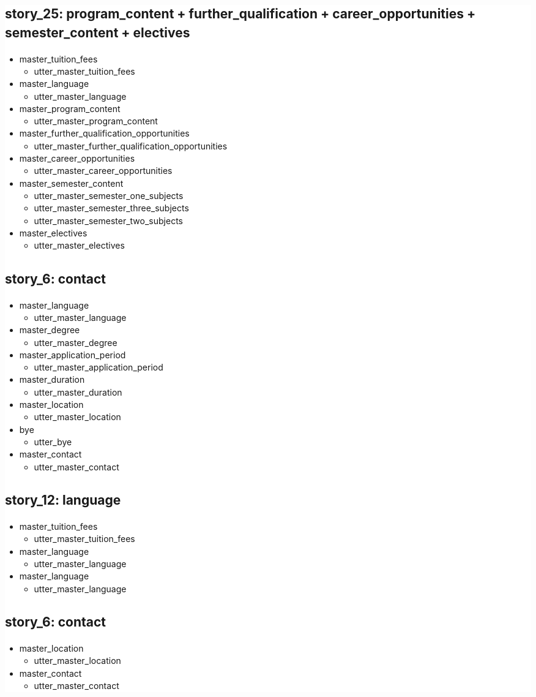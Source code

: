 ## story_25: program_content + further_qualification + career_opportunities + semester_content + electives
* master_tuition_fees
    - utter_master_tuition_fees
* master_language
    - utter_master_language
* master_program_content
    - utter_master_program_content
* master_further_qualification_opportunities
    - utter_master_further_qualification_opportunities
* master_career_opportunities
    - utter_master_career_opportunities
* master_semester_content
    - utter_master_semester_one_subjects
    - utter_master_semester_three_subjects
    - utter_master_semester_two_subjects
* master_electives
    - utter_master_electives

## story_6: contact
* master_language
    - utter_master_language
* master_degree
    - utter_master_degree
* master_application_period
    - utter_master_application_period
* master_duration
    - utter_master_duration
* master_location
    - utter_master_location
* bye
    - utter_bye
* master_contact
    - utter_master_contact

## story_12: language
* master_tuition_fees
    - utter_master_tuition_fees
* master_language
    - utter_master_language
* master_language
    - utter_master_language

## story_6: contact
* master_location
    - utter_master_location
* master_contact
    - utter_master_contact
